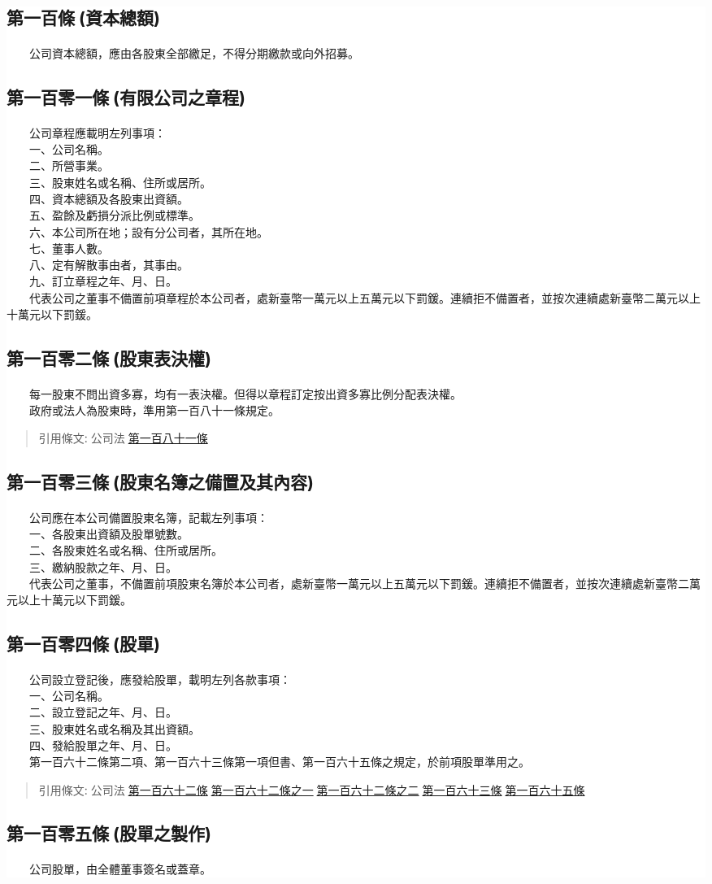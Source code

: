 
第一百條 (資本總額)
-------------------
　　公司資本總額，應由各股東全部繳足，不得分期繳款或向外招募。  


第一百零一條 (有限公司之章程)
-----------------------------
　　公司章程應載明左列事項：  
　　一、公司名稱。  
　　二、所營事業。  
　　三、股東姓名或名稱、住所或居所。  
　　四、資本總額及各股東出資額。  
　　五、盈餘及虧損分派比例或標準。  
　　六、本公司所在地；設有分公司者，其所在地。  
　　七、董事人數。  
　　八、定有解散事由者，其事由。  
　　九、訂立章程之年、月、日。  
　　代表公司之董事不備置前項章程於本公司者，處新臺幣一萬元以上五萬元以下罰鍰。連續拒不備置者，並按次連續處新臺幣二萬元以上十萬元以下罰鍰。  


第一百零二條 (股東表決權)
-------------------------
　　每一股東不問出資多寡，均有一表決權。但得以章程訂定按出資多寡比例分配表決權。  
　　政府或法人為股東時，準用第一百八十一條規定。  
> 引用條文: 公司法 [第一百八十一條](../../經濟貿易/商業/公司法.md#第一百八十一條-政府或法人為股東時之表決權行使)



第一百零三條 (股東名簿之備置及其內容)
-------------------------------------
　　公司應在本公司備置股東名簿，記載左列事項：  
　　一、各股東出資額及股單號數。  
　　二、各股東姓名或名稱、住所或居所。  
　　三、繳納股款之年、月、日。  
　　代表公司之董事，不備置前項股東名簿於本公司者，處新臺幣一萬元以上五萬元以下罰鍰。連續拒不備置者，並按次連續處新臺幣二萬元以上十萬元以下罰鍰。  


第一百零四條 (股單)
-------------------
　　公司設立登記後，應發給股單，載明左列各款事項：  
　　一、公司名稱。  
　　二、設立登記之年、月、日。  
　　三、股東姓名或名稱及其出資額。  
　　四、發給股單之年、月、日。  
　　第一百六十二條第二項、第一百六十三條第一項但書、第一百六十五條之規定，於前項股單準用之。  
> 引用條文: 公司法 [第一百六十二條](../../經濟貿易/商業/公司法.md#第一百六十二條-股票之製作) [第一百六十二條之一](../../經濟貿易/商業/公司法.md#第一百六十二條之一) [第一百六十二條之二](../../經濟貿易/商業/公司法.md#第一百六十二條之二) [第一百六十三條](../../經濟貿易/商業/公司法.md#第一百六十三條-股份轉讓) [第一百六十五條](../../經濟貿易/商業/公司法.md#第一百六十五條-股東名簿)



第一百零五條 (股單之製作)
-------------------------
　　公司股單，由全體董事簽名或蓋章。  
